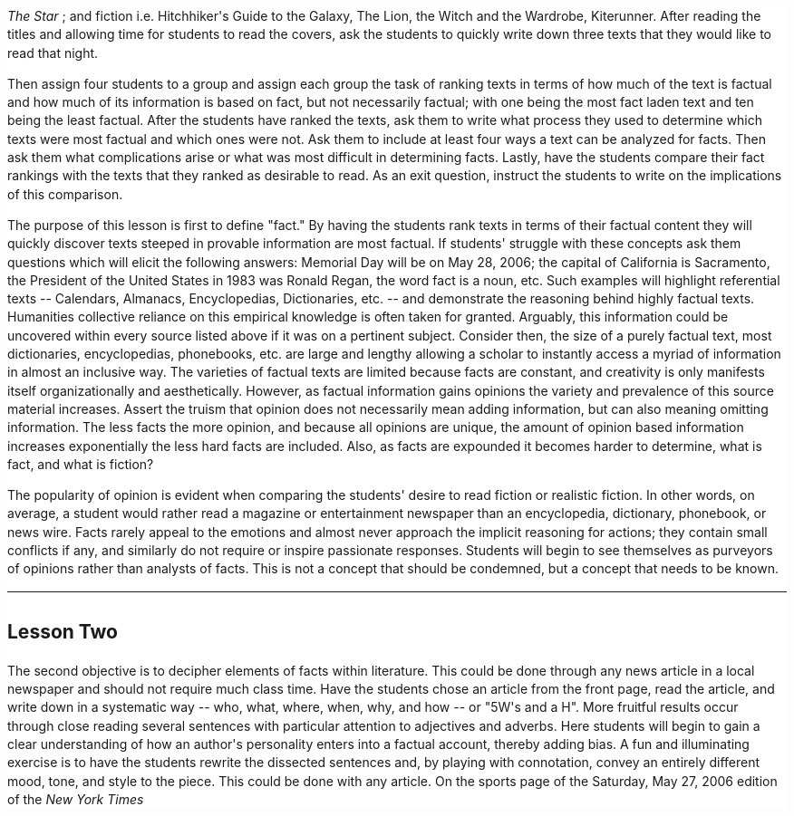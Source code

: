 <i>
The Star
</i>
; and fiction i.e. Hitchhiker's Guide to the Galaxy, The Lion, the Witch and the Wardrobe, Kiterunner.  After reading the titles and allowing time for students to read the covers, ask the students to quickly write down three texts that they would like to read that night.
</p>
<p>
Then assign four students to a group and assign each group the task of ranking texts in terms of how much of the text is factual and how much of its information is based on fact, but not necessarily factual; with one being the most fact laden text and ten being the least factual.  After the students have ranked the texts, ask them to write what process they used to determine which texts were most factual and which ones were not.  Ask them to include at least four ways a text can be analyzed for facts.  Then ask them what complications arise or what was most difficult in determining facts.  Lastly, have the students compare their fact rankings with the texts that they ranked as desirable to read.  As an exit question, instruct the students to write on the implications of this comparison.
</p>
<p>
The purpose of this lesson is first to define "fact."  By having the students rank texts in terms of their factual content they will quickly discover texts steeped in provable information are most factual.  If students' struggle with these concepts ask them questions which will elicit the following answers: Memorial Day will be on May 28, 2006; the capital of California is Sacramento, the President of the United States in 1983 was Ronald Regan, the word fact is a noun, etc.  Such examples will highlight referential texts -- Calendars, Almanacs, Encyclopedias, Dictionaries, etc. -- and demonstrate the reasoning behind highly factual texts.  Humanities collective reliance on this empirical knowledge is often taken for granted.  Arguably, this information could be uncovered within every source listed above if it was on a pertinent subject.  Consider then, the size of a purely factual text, most dictionaries, encyclopedias, phonebooks, etc. are large and lengthy allowing a scholar to instantly access a myriad of information in almost an inclusive way. The varieties of factual texts are limited because facts are constant, and creativity is only manifests itself organizationally and aesthetically.  However, as factual information gains opinions the variety and prevalence of this source material increases.  Assert the truism that opinion does not necessarily mean adding information, but can also meaning omitting information.  The less facts the more opinion, and because all opinions are unique, the amount of opinion based information increases exponentially the less hard facts are included.  Also, as facts are expounded it becomes harder to determine, what is fact, and what is fiction?
</p>
<p>
The popularity of opinion is evident when comparing the students' desire to read fiction or realistic fiction.  In other words, on average, a student would rather read a magazine or entertainment newspaper than an encyclopedia, dictionary, phonebook, or news wire.  Facts rarely appeal to the emotions and almost never approach the implicit reasoning for actions; they contain small conflicts if any, and similarly do not require or inspire passionate responses.  Students will begin to see themselves as purveyors of opinions rather than analysts of facts.  This is not a concept that should be condemned, but a concept that needs to be known.
</p>
<hr/>
<h2>
Lesson Two
</h2>
<p>
The second objective is to decipher elements of facts within literature.  This could be done through any news article in a local newspaper and should not require much class time.  Have the students chose an article from the front page, read the article, and write down in a systematic way -- who, what, where, when, why, and how -- or "5W's and a H".  More fruitful results occur through close reading several sentences with particular attention to adjectives and adverbs.  Here students will begin to gain a clear understanding of how an author's personality enters into a factual account, thereby adding bias.  A fun and illuminating exercise is to have the students rewrite the dissected sentences and, by playing with connotation, convey an entirely different mood, tone, and style to the piece.  This could be done with any article.  On the sports page of the Saturday, May 27, 2006 edition of the
<i>
New York Times
</i>
